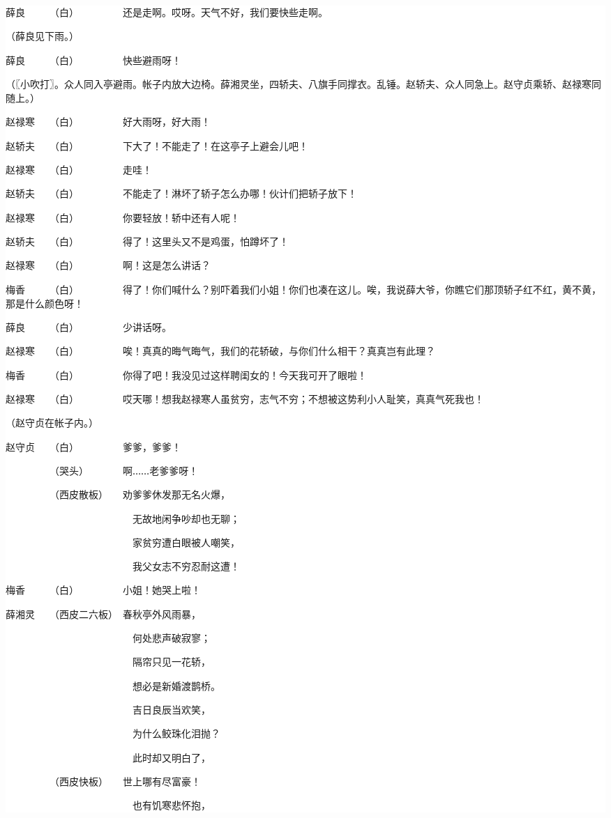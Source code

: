 薛良　　　（白）　　　　　还是走啊。哎呀。天气不好，我们要快些走啊。

（薛良见下雨。）  

薛良　　　（白）　　　　　快些避雨呀！

（〖小吹打〗。众人同入亭避雨。帐子内放大边椅。薛湘灵坐，四轿夫、八旗手同撑衣。乱锤。赵轿夫、众人同急上。赵守贞乘轿、赵禄寒同随上。）  

赵禄寒　　（白）　　　　　好大雨呀，好大雨！

赵轿夫　　（白）　　　　　下大了！不能走了！在这亭子上避会儿吧！

赵禄寒　　（白）　　　　　走哇！

赵轿夫　　（白）　　　　　不能走了！淋坏了轿子怎么办哪！伙计们把轿子放下！

赵禄寒　　（白）　　　　　你要轻放！轿中还有人呢！

赵轿夫　　（白）　　　　　得了！这里头又不是鸡蛋，怕蹲坏了！

赵禄寒　　（白）　　　　　啊！这是怎么讲话？

梅香　　　（白）　　　　　得了！你们喊什么？别吓着我们小姐！你们也凑在这儿。唉，我说薛大爷，你瞧它们那顶轿子红不红，黄不黄，那是什么颜色呀！

薛良　　　（白）　　　　　少讲话呀。

赵禄寒　　（白）　　　　　唉！真真的晦气晦气，我们的花轿破，与你们什么相干？真真岂有此理？

梅香　　　（白）　　　　　你得了吧！我没见过这样聘闺女的！今天我可开了眼啦！

赵禄寒　　（白）　　　　　哎天哪！想我赵禄寒人虽贫穷，志气不穷；不想被这势利小人耻笑，真真气死我也！

（赵守贞在帐子内。）  

赵守贞　　（白）　　　　　爹爹，爹爹！

　　　　　（哭头）　　　　啊……老爹爹呀！

　　　　　（西皮散板）　　劝爹爹休发那无名火爆，

　　　　　　　　　　　　　无故地闲争吵却也无聊；

　　　　　　　　　　　　　家贫穷遭白眼被人嘲笑，

　　　　　　　　　　　　　我父女志不穷忍耐这遭！

梅香　　　（白）　　　　　小姐！她哭上啦！

薛湘灵　　（西皮二六板）　春秋亭外风雨暴，

　　　　　　　　　　　　　何处悲声破寂寥；

　　　　　　　　　　　　　隔帘只见一花轿，

　　　　　　　　　　　　　想必是新婚渡鹊桥。

　　　　　　　　　　　　　吉日良辰当欢笑，

　　　　　　　　　　　　　为什么鲛珠化泪抛？

　　　　　　　　　　　　　此时却又明白了，

　　　　　（西皮快板）　　世上哪有尽富豪！

　　　　　　　　　　　　　也有饥寒悲怀抱，
